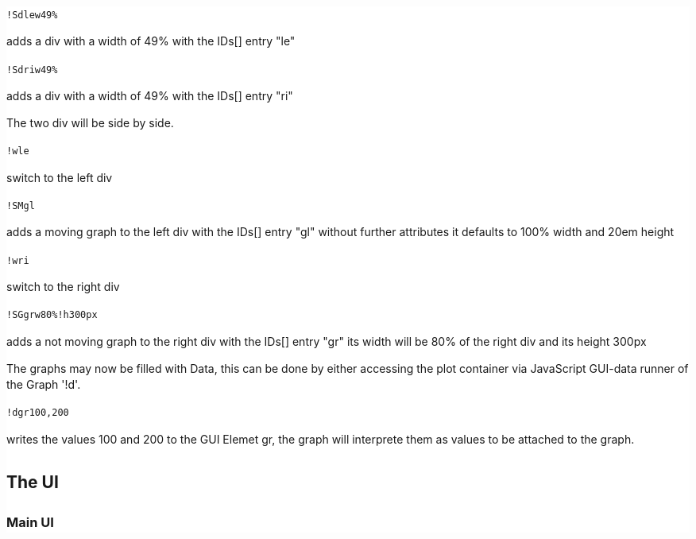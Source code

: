 ~~~
!Sdlew49%
~~~
adds a div with a width of 49% with the IDs[] entry "le"

~~~
!Sdriw49%
~~~
adds a div with a width of 49% with the IDs[] entry "ri"

The two div will be side by side.

~~~
!wle
~~~
switch to the left div

~~~
!SMgl
~~~
adds a moving graph to the left div with the IDs[] entry "gl" without further attributes it defaults to 100% width and 20em height

~~~
!wri
~~~
switch to the right div

~~~
!SGgrw80%!h300px
~~~
adds a not moving graph to the right div with the IDs[] entry "gr" its width will be 80% of the right div and its height 300px

The graphs may now be filled with Data, this can be done by either accessing the plot container via JavaScript GUI-data runner of the Graph '!d'.

~~~
!dgr100,200
~~~

writes the values 100 and 200 to the GUI Elemet gr, the graph will interprete them as values to be attached to the graph.

## The UI

### Main UI
